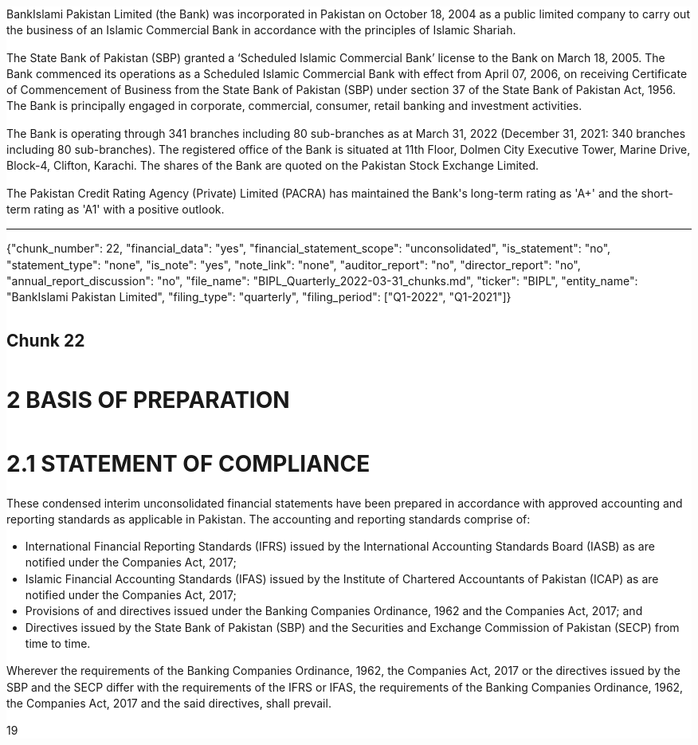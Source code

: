 BankIslami Pakistan Limited (the Bank) was incorporated in Pakistan on October 18, 2004 as a public limited company to carry out the business of an Islamic Commercial Bank in accordance with the principles of Islamic Shariah.

The State Bank of Pakistan (SBP) granted a ‘Scheduled Islamic Commercial Bank’ license to the Bank on March 18, 2005. The Bank commenced its operations as a Scheduled Islamic Commercial Bank with effect from April 07, 2006, on receiving Certificate of Commencement of Business from the State Bank of Pakistan (SBP) under section 37 of the State Bank of Pakistan Act, 1956. The Bank is principally engaged in corporate, commercial, consumer, retail banking and investment activities.

The Bank is operating through 341 branches including 80 sub-branches as at March 31, 2022 (December 31, 2021: 340 branches including 80 sub-branches). The registered office of the Bank is situated at 11th Floor, Dolmen City Executive Tower, Marine Drive, Block-4, Clifton, Karachi. The shares of the Bank are quoted on the Pakistan Stock Exchange Limited.

The Pakistan Credit Rating Agency (Private) Limited (PACRA) has maintained the Bank's long-term rating as 'A+' and the short-term rating as 'A1' with a positive outlook.

---

{"chunk_number": 22, "financial_data": "yes", "financial_statement_scope": "unconsolidated", "is_statement": "no", "statement_type": "none", "is_note": "yes", "note_link": "none", "auditor_report": "no", "director_report": "no", "annual_report_discussion": "no", "file_name": "BIPL_Quarterly_2022-03-31_chunks.md", "ticker": "BIPL", "entity_name": "BankIslami Pakistan Limited", "filing_type": "quarterly", "filing_period": ["Q1-2022", "Q1-2021"]}
## Chunk 22


# 2 BASIS OF PREPARATION

# 2.1 STATEMENT OF COMPLIANCE

These condensed interim unconsolidated financial statements have been prepared in accordance with approved accounting and reporting standards as applicable in Pakistan. The accounting and reporting standards comprise of:

- International Financial Reporting Standards (IFRS) issued by the International Accounting Standards Board (IASB) as are notified under the Companies Act, 2017;
- Islamic Financial Accounting Standards (IFAS) issued by the Institute of Chartered Accountants of Pakistan (ICAP) as are notified under the Companies Act, 2017;
- Provisions of and directives issued under the Banking Companies Ordinance, 1962 and the Companies Act, 2017; and
- Directives issued by the State Bank of Pakistan (SBP) and the Securities and Exchange Commission of Pakistan (SECP) from time to time.

Wherever the requirements of the Banking Companies Ordinance, 1962, the Companies Act, 2017 or the directives issued by the SBP and the SECP differ with the requirements of the IFRS or IFAS, the requirements of the Banking Companies Ordinance, 1962, the Companies Act, 2017 and the said directives, shall prevail.

19
